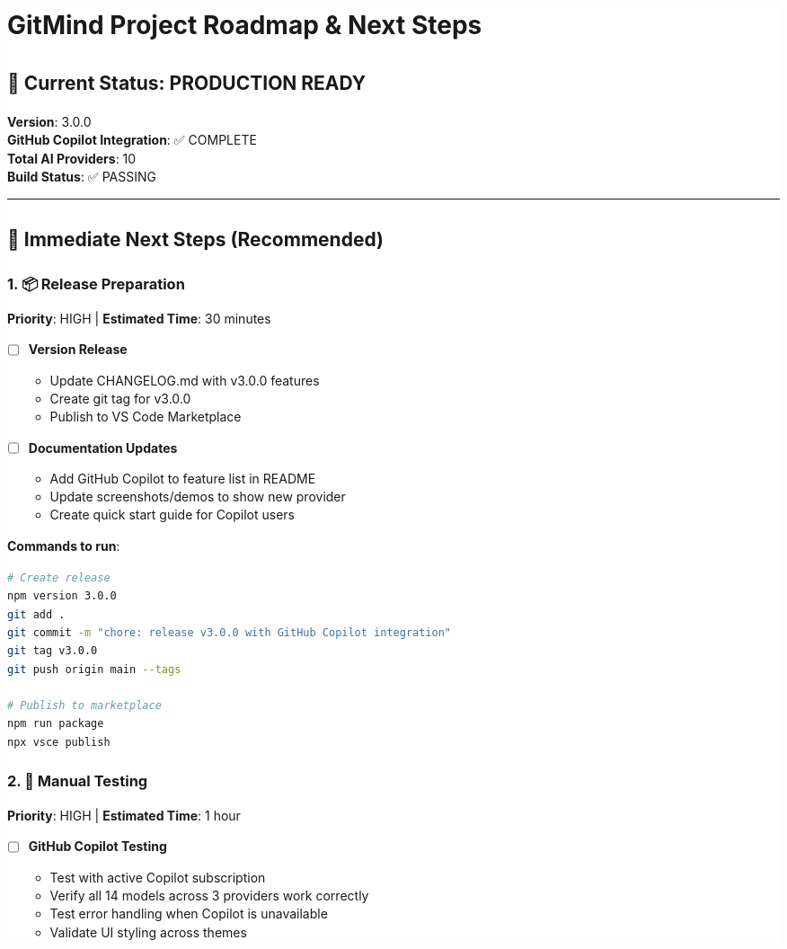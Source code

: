 # GitMind Project Roadmap & Next Steps

## 🎯 Current Status: PRODUCTION READY

**Version**: 3.0.0  
**GitHub Copilot Integration**: ✅ COMPLETE  
**Total AI Providers**: 10  
**Build Status**: ✅ PASSING

---

## 🚀 Immediate Next Steps (Recommended)

### 1. 📦 Release Preparation

**Priority**: HIGH | **Estimated Time**: 30 minutes

- [ ] **Version Release**

  - Update CHANGELOG.md with v3.0.0 features
  - Create git tag for v3.0.0
  - Publish to VS Code Marketplace

- [ ] **Documentation Updates**
  - Add GitHub Copilot to feature list in README
  - Update screenshots/demos to show new provider
  - Create quick start guide for Copilot users

**Commands to run**:

```bash
# Create release
npm version 3.0.0
git add .
git commit -m "chore: release v3.0.0 with GitHub Copilot integration"
git tag v3.0.0
git push origin main --tags

# Publish to marketplace
npm run package
npx vsce publish
```

### 2. 🧪 Manual Testing

**Priority**: HIGH | **Estimated Time**: 1 hour

- [ ] **GitHub Copilot Testing**

  - Test with active Copilot subscription
  - Verify all 14 models across 3 providers work correctly
  - Test error handling when Copilot is unavailable
  - Validate UI styling across themes
